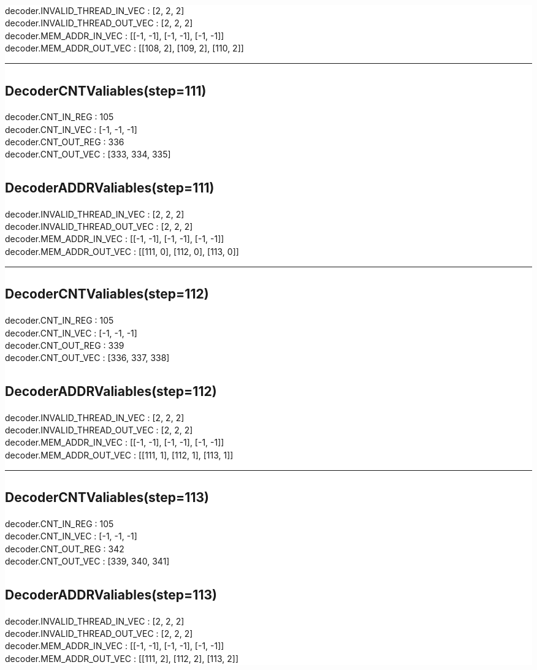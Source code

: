 decoder.INVALID_THREAD_IN_VEC : [2, 2, 2]  
decoder.INVALID_THREAD_OUT_VEC : [2, 2, 2]  
decoder.MEM_ADDR_IN_VEC : [[-1, -1], [-1, -1], [-1, -1]]  
decoder.MEM_ADDR_OUT_VEC : [[108, 2], [109, 2], [110, 2]]  

***

## DecoderCNTValiables(step=111)  

decoder.CNT_IN_REG : 105  
decoder.CNT_IN_VEC : [-1, -1, -1]  
decoder.CNT_OUT_REG : 336  
decoder.CNT_OUT_VEC : [333, 334, 335]  

## DecoderADDRValiables(step=111)  

decoder.INVALID_THREAD_IN_VEC : [2, 2, 2]  
decoder.INVALID_THREAD_OUT_VEC : [2, 2, 2]  
decoder.MEM_ADDR_IN_VEC : [[-1, -1], [-1, -1], [-1, -1]]  
decoder.MEM_ADDR_OUT_VEC : [[111, 0], [112, 0], [113, 0]]  

***

## DecoderCNTValiables(step=112)  

decoder.CNT_IN_REG : 105  
decoder.CNT_IN_VEC : [-1, -1, -1]  
decoder.CNT_OUT_REG : 339  
decoder.CNT_OUT_VEC : [336, 337, 338]  

## DecoderADDRValiables(step=112)  

decoder.INVALID_THREAD_IN_VEC : [2, 2, 2]  
decoder.INVALID_THREAD_OUT_VEC : [2, 2, 2]  
decoder.MEM_ADDR_IN_VEC : [[-1, -1], [-1, -1], [-1, -1]]  
decoder.MEM_ADDR_OUT_VEC : [[111, 1], [112, 1], [113, 1]]  

***

## DecoderCNTValiables(step=113)  

decoder.CNT_IN_REG : 105  
decoder.CNT_IN_VEC : [-1, -1, -1]  
decoder.CNT_OUT_REG : 342  
decoder.CNT_OUT_VEC : [339, 340, 341]  

## DecoderADDRValiables(step=113)  

decoder.INVALID_THREAD_IN_VEC : [2, 2, 2]  
decoder.INVALID_THREAD_OUT_VEC : [2, 2, 2]  
decoder.MEM_ADDR_IN_VEC : [[-1, -1], [-1, -1], [-1, -1]]  
decoder.MEM_ADDR_OUT_VEC : [[111, 2], [112, 2], [113, 2]]  
